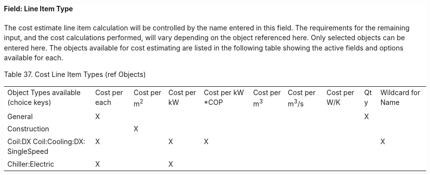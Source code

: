 #### Field: Line Item Type

The cost estimate line item calculation will be controlled by the name entered in this field. The requirements for the remaining input, and the cost calculations performed, will vary depending on the object referenced here. Only selected objects can be entered here. The objects available for cost estimating are listed in the following table showing the active fields and options available for each.

Table 37. Cost Line Item Types (ref Objects)

<table class="table table-striped">
<tr>
<td>Object Types available (choice keys)</td>
<td>Cost per each</td>
<td>Cost per m<sup>2</sup></td>
<td>Cost per kW</td>
<td>Cost per kW *COP</td>
<td>Cost per m<sup>3</sup></td>
<td>Cost per m<sup>3</sup>/s</td>
<td>Cost per W/K</td>
<td>Qty</td>
<td>Wildcard for Name</td>
</tr>
<tr>
<td>General</td>
<td>X</td>
<td> </td>
<td> </td>
<td> </td>
<td> </td>
<td> </td>
<td> </td>
<td>X</td>
<td> </td>
</tr>
<tr>
<td>Construction</td>
<td> </td>
<td>X</td>
<td> </td>
<td> </td>
<td> </td>
<td> </td>
<td> </td>
<td> </td>
<td> </td>
</tr>
<tr>
<td>Coil:DX Coil:Cooling:DX: SingleSpeed</td>
<td>X</td>
<td> </td>
<td>X</td>
<td>X</td>
<td> </td>
<td> </td>
<td> </td>
<td> </td>
<td>X</td>
</tr>
<tr>
<td>Chiller:Electric</td>
<td>X</td>
<td> </td>
<td>X</td>